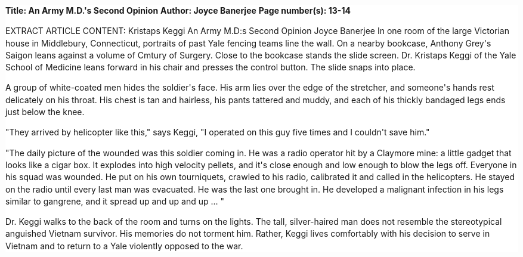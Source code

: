 


**Title: An Army M.D.'s Second Opinion**
**Author: Joyce Banerjee**
**Page number(s): 13-14**

EXTRACT ARTICLE CONTENT:
Kristaps Keggi 
An Army M.D:s Second Opinion 
Joyce Banerjee 
In one room of the large Victorian 
house in Middlebury, Connecticut, 
portraits of past Yale fencing teams line 
the wall. On a nearby bookcase, Anthony Grey's Saigon leans against a 
volume of Cmtury of Surgery. Close to the 
bookcase stands the slide screen. Dr. 
Kristaps Keggi of the Yale School of 
Medicine leans forward in his chair and 
presses the control button. The slide 
snaps into place. 

A group of white-coated men hides 
the soldier's face. His arm lies over the 
edge of the stretcher, and someone's 
hands rest delicately on his throat. His 
chest is tan and hairless, his pants tattered and muddy, and each of his thickly 
bandaged legs ends just below the 
knee. 

"They arrived by helicopter like this," 
says Keggi, "I operated on this guy five 
times and I couldn't save him." 

"The daily picture of the wounded 
was this soldier coming in. He was a 
radio operator hit by a Claymore mine: 
a little gadget that looks like a cigar box. 
It explodes into high velocity pellets, 
and it's close enough and low enough to 
blow the legs off. Everyone in his squad 
was wounded. He put on his own tourniquets, crawled to his radio, calibrated 
it and called in the helicopters. He 
stayed on the radio until every last man 
was evacuated. He was the last one 
brought in. He developed a malignant 
infection in his legs similar to gangrene, 
and it spread up and up and up ... " 

Dr. Keggi walks to the back of the 
room and turns on the lights. The tall, 
silver-haired man does not resemble the 
stereotypical anguished Vietnam survivor. His memories do not torment 
him. Rather, Keggi lives comfortably 
with his decision to serve in Vietnam 
and to return to a Yale violently opposed 
to the war. 
